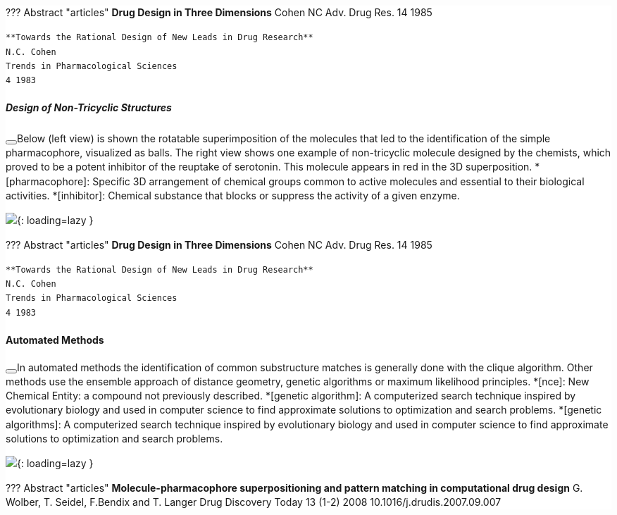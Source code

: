??? Abstract "articles"
    **Drug Design in Three Dimensions** 
    Cohen NC 
    Adv. Drug Res. 
    14 1985  
    
    **Towards the Rational Design of New Leads in Drug Research** 
    N.C. Cohen 
    Trends in Pharmacological Sciences 
    4 1983 
             
    
##### Design of Non-Tricyclic Structures

<button  class='playb' onclick='playAudio(this)' data-mp3-name='cheminformatics/design-non-tricyclic-structures-8d1913cc'><i class='fa fa-play' aria-hidden='true'></i></button>Below (left view) is shown the rotatable superimposition of the molecules that led to the identification of the simple pharmacophore, visualized as balls. The right view shows one example of non-tricyclic molecule designed by the chemists, which proved to be a potent inhibitor of the reuptake of serotonin. This molecule appears in red in the 3D superposition.
*[pharmacophore]: Specific 3D arrangement of chemical groups common to active molecules and essential to their biological activities.
*[inhibitor]: Chemical substance that blocks or suppress the activity of a given enzyme.


![](https://media.drugdesign.org/course/cheminformatics/phrmap_0501.gif){: loading=lazy }


??? Abstract "articles"
    **Drug Design in Three Dimensions** 
    Cohen NC 
    Adv. Drug Res. 
    14 1985  
    
    **Towards the Rational Design of New Leads in Drug Research** 
    N.C. Cohen 
    Trends in Pharmacological Sciences 
    4 1983 
             
    
#### Automated Methods

<button  class='playb' onclick='playAudio(this)' data-mp3-name='cheminformatics/automated-methods-20f870a0'><i class='fa fa-play' aria-hidden='true'></i></button>In automated methods the identification of common substructure matches is generally done with the clique algorithm. Other methods use the ensemble approach of distance geometry, genetic algorithms or maximum likelihood principles.
*[nce]: New Chemical Entity: a compound not previously described.
*[genetic algorithm]: A computerized search technique inspired by evolutionary biology and used in computer science to find approximate solutions to optimization and search problems.
*[genetic algorithms]: A computerized search technique inspired by evolutionary biology and used in computer science to find approximate solutions to optimization and search problems.


![](https://media.drugdesign.org/course/cheminformatics/phrmap_031.png){: loading=lazy }

??? Abstract "articles"
    **Molecule-pharmacophore superpositioning and pattern matching in computational drug design** 
    G. Wolber, T. Seidel, F.Bendix and T. Langer 
    Drug Discovery Today 
    13 (1-2) 2008 10.1016/j.drudis.2007.09.007 
    